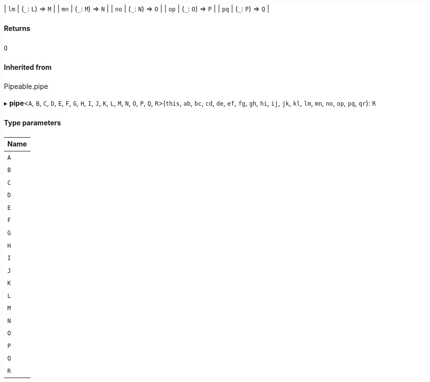 | `lm` | (`_`: `L`) => `M` |
| `mn` | (`_`: `M`) => `N` |
| `no` | (`_`: `N`) => `O` |
| `op` | (`_`: `O`) => `P` |
| `pq` | (`_`: `P`) => `Q` |

#### Returns

`Q`

#### Inherited from

Pipeable.pipe

▸ **pipe**<`A`, `B`, `C`, `D`, `E`, `F`, `G`, `H`, `I`, `J`, `K`, `L`, `M`, `N`, `O`, `P`, `Q`, `R`\>(`this`, `ab`, `bc`, `cd`, `de`, `ef`, `fg`, `gh`, `hi`, `ij`, `jk`, `kl`, `lm`, `mn`, `no`, `op`, `pq`, `qr`): `R`

#### Type parameters

| Name |
| :------ |
| `A` |
| `B` |
| `C` |
| `D` |
| `E` |
| `F` |
| `G` |
| `H` |
| `I` |
| `J` |
| `K` |
| `L` |
| `M` |
| `N` |
| `O` |
| `P` |
| `Q` |
| `R` |
